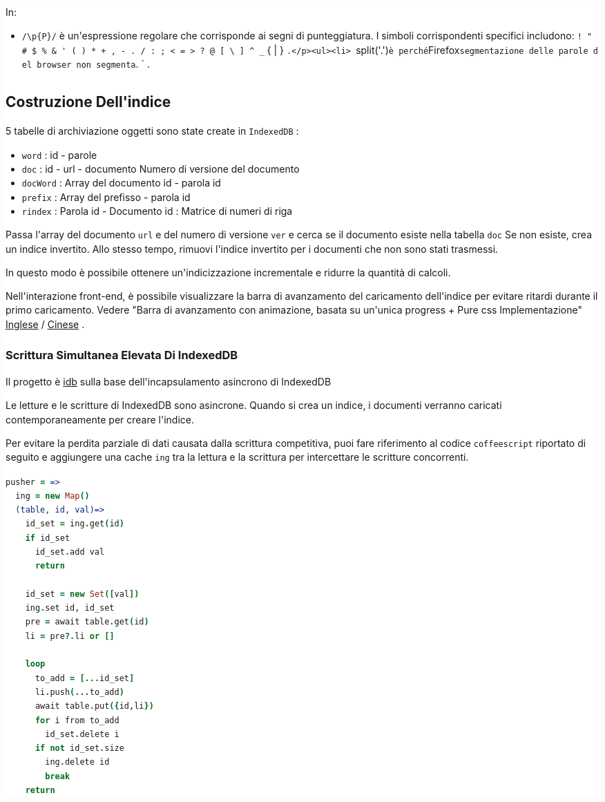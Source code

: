 ```coffee
```

In:

* `/\p{P}/` è un'espressione regolare che corrisponde ai segni di punteggiatura. I simboli corrispondenti specifici includono: `! " # $ % & ' ( ) * + , - . / : ; < = > ? @ [ \ ] ^ _` { | } `.</p><ul><li> `split('.')` è perché `Firefox` segmentazione delle parole del browser non segmenta `. ` .</li>


## Costruzione Dell'indice

5 tabelle di archiviazione oggetti sono state create in `IndexedDB` :

* `word` : id - parole
* `doc` : id - url - documento Numero di versione del documento
* `docWord` : Array del documento id - parola id
* `prefix` : Array del prefisso - parola id
* `rindex` : Parola id - Documento id : Matrice di numeri di riga

Passa l'array del documento `url` e del numero di versione `ver` e cerca se il documento esiste nella tabella `doc` Se non esiste, crea un indice invertito. Allo stesso tempo, rimuovi l'indice invertito per i documenti che non sono stati trasmessi.

In questo modo è possibile ottenere un'indicizzazione incrementale e ridurre la quantità di calcoli.

Nell'interazione front-end, è possibile visualizzare la barra di avanzamento del caricamento dell'indice per evitare ritardi durante il primo caricamento. Vedere "Barra di avanzamento con animazione, basata su un'unica progress + Pure css Implementazione" [Inglese](//dev.to/i18n-site/a-single-progress-uses-pure-css-to-achieve-animation-effects-2oo) / [Cinese](//juejin.cn/post/7413586285954154522) .

### Scrittura Simultanea Elevata Di IndexedDB

Il progetto è [idb](//www.npmjs.com/package/idb) sulla base dell'incapsulamento asincrono di IndexedDB

Le letture e le scritture di IndexedDB sono asincrone. Quando si crea un indice, i documenti verranno caricati contemporaneamente per creare l'indice.

Per evitare la perdita parziale di dati causata dalla scrittura competitiva, puoi fare riferimento al codice `coffeescript` riportato di seguito e aggiungere una cache `ing` tra la lettura e la scrittura per intercettare le scritture concorrenti.

```coffee
pusher = =>
  ing = new Map()
  (table, id, val)=>
    id_set = ing.get(id)
    if id_set
      id_set.add val
      return

    id_set = new Set([val])
    ing.set id, id_set
    pre = await table.get(id)
    li = pre?.li or []

    loop
      to_add = [...id_set]
      li.push(...to_add)
      await table.put({id,li})
      for i from to_add
        id_set.delete i
      if not id_set.size
        ing.delete id
        break
    return
```